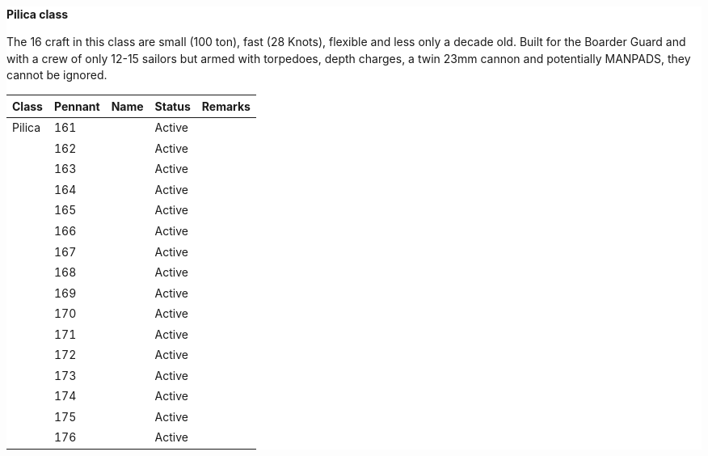 **Pilica class**

The 16 craft in this class are small (100 ton), fast (28 Knots),
flexible and less only a decade old. Built for the Boarder Guard and
with a crew of only 12-15 sailors but armed with torpedoes, depth
charges, a twin 23mm cannon and potentially MANPADS, they cannot be
ignored.

| Class  | Pennant | Name | Status | Remarks |
|--------|---------|------|--------|---------|
| Pilica | 161     |      | Active |         |
|        | 162     |      | Active |         |
|        | 163     |      | Active |         |
|        | 164     |      | Active |         |
|        | 165     |      | Active |         |
|        | 166     |      | Active |         |
|        | 167     |      | Active |         |
|        | 168     |      | Active |         |
|        | 169     |      | Active |         |
|        | 170     |      | Active |         |
|        | 171     |      | Active |         |
|        | 172     |      | Active |         |
|        | 173     |      | Active |         |
|        | 174     |      | Active |         |
|        | 175     |      | Active |         |
|        | 176     |      | Active |         |
